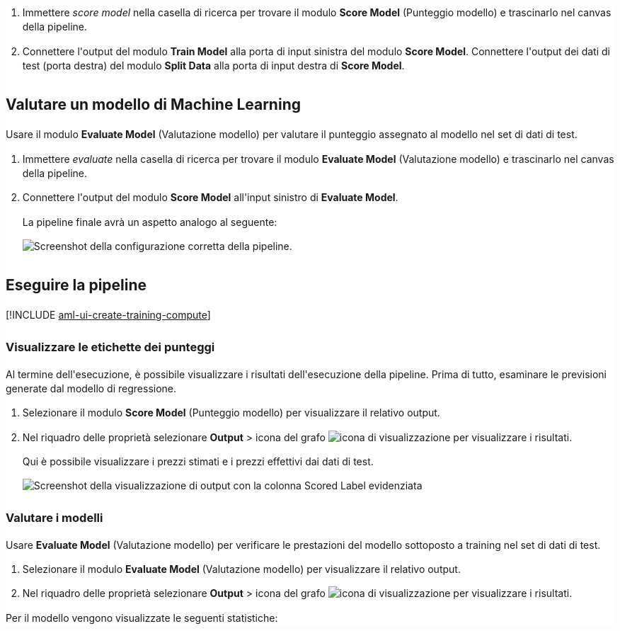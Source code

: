 1. Immettere *score model* nella casella di ricerca per trovare il modulo **Score Model** (Punteggio modello) e trascinarlo nel canvas della pipeline. 

1. Connettere l'output del modulo **Train Model** alla porta di input sinistra del modulo **Score Model**. Connettere l'output dei dati di test (porta destra) del modulo **Split Data** alla porta di input destra di **Score Model**.

## <a name="evaluate-a-machine-learning-model"></a>Valutare un modello di Machine Learning

Usare il modulo **Evaluate Model** (Valutazione modello) per valutare il punteggio assegnato al modello nel set di dati di test.

1. Immettere *evaluate* nella casella di ricerca per trovare il modulo **Evaluate Model** (Valutazione modello) e trascinarlo nel canvas della pipeline. 

1. Connettere l'output del modulo **Score Model** all'input sinistro di **Evaluate Model**. 

    La pipeline finale avrà un aspetto analogo al seguente:

    ![Screenshot della configurazione corretta della pipeline.](./media/tutorial-designer-automobile-price-train-score/pipeline-final-graph.png)

## <a name="run-the-pipeline"></a>Eseguire la pipeline

[!INCLUDE [aml-ui-create-training-compute](../../includes/aml-ui-create-training-compute.md)]

### <a name="view-scored-labels"></a>Visualizzare le etichette dei punteggi

Al termine dell'esecuzione, è possibile visualizzare i risultati dell'esecuzione della pipeline. Prima di tutto, esaminare le previsioni generate dal modello di regressione.

1. Selezionare il modulo **Score Model** (Punteggio modello) per visualizzare il relativo output.

1. Nel riquadro delle proprietà selezionare **Output** > icona del grafo ![icona di visualizzazione](./media/tutorial-designer-automobile-price-train-score/visualize-icon.png) per visualizzare i risultati.

    Qui è possibile visualizzare i prezzi stimati e i prezzi effettivi dai dati di test.

    ![Screenshot della visualizzazione di output con la colonna Scored Label evidenziata](./media/tutorial-designer-automobile-price-train-score/score-result.png)

### <a name="evaluate-models"></a>Valutare i modelli

Usare **Evaluate Model** (Valutazione modello) per verificare le prestazioni del modello sottoposto a training nel set di dati di test.

1. Selezionare il modulo **Evaluate Model** (Valutazione modello) per visualizzare il relativo output.

1. Nel riquadro delle proprietà selezionare **Output** > icona del grafo ![icona di visualizzazione](./media/tutorial-designer-automobile-price-train-score/visualize-icon.png) per visualizzare i risultati.

Per il modello vengono visualizzate le seguenti statistiche:

